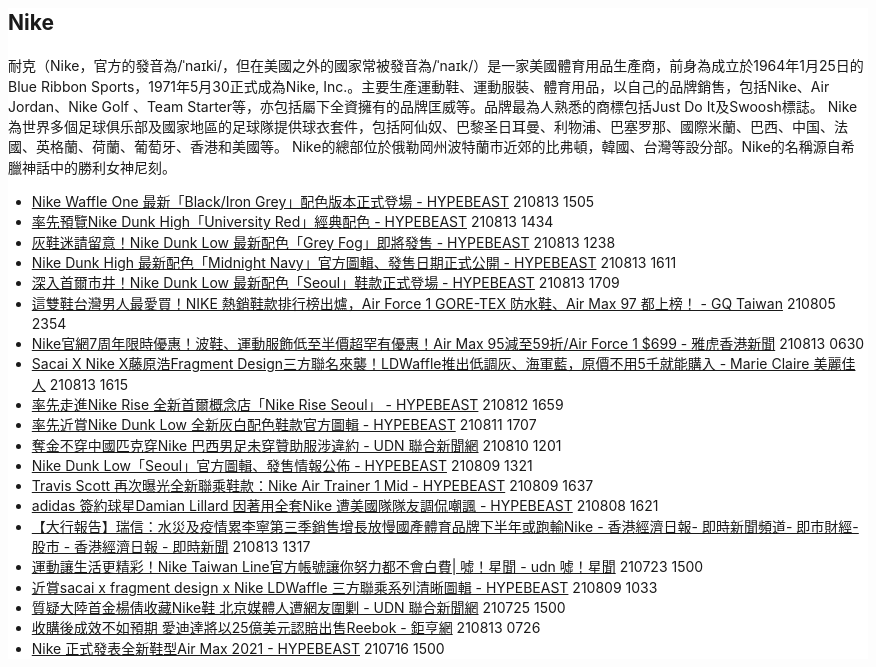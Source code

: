 ## Nike

耐克（Nike，官方的發音為/ˈnaɪki/，但在美國之外的國家常被發音為/ˈnaɪk/）是一家美國體育用品生產商，前身為成立於1964年1月25日的Blue Ribbon Sports，1971年5月30正式成為Nike, Inc.。主要生產運動鞋、運動服裝、體育用品，以自己的品牌銷售，包括Nike、Air Jordan、Nike Golf 、Team Starter等，亦包括屬下全資擁有的品牌匡威等。品牌最為人熟悉的商標包括Just Do It及Swoosh標誌。 
Nike為世界多個足球俱乐部及國家地區的足球隊提供球衣套件，包括阿仙奴、巴黎圣日耳曼、利物浦、巴塞罗那、國際米蘭、巴西、中国、法國、英格蘭、荷蘭、葡萄牙、香港和美國等。
Nike的總部位於俄勒岡州波特蘭市近郊的比弗頓，韓國、台灣等設分部。Nike的名稱源自希臘神話中的勝利女神尼刻。
- [Nike Waffle One 最新「Black/Iron Grey」配色版本正式登場 - HYPEBEAST](https://hypebeast.com/zh/2021/8/nike-waffle-one-black-iron-grey-dm6162-010-release-info "Nike Waffle One 最新「Black/Iron Grey」配色版本正式登場 - HYPEBEAST") 210813 1505
- [率先預覽Nike Dunk High「University Red」經典配色 - HYPEBEAST](https://hypebeast.com/zh/2021/8/nike-dunk-high-university-red-release-info "率先預覽Nike Dunk High「University Red」經典配色 - HYPEBEAST") 210813 1434
- [灰鞋迷請留意！Nike Dunk Low 最新配色「Grey Fog」即將發售 - HYPEBEAST](https://hypebeast.com/zh/2021/8/nike-dunk-low-grey-fog-dd1391-103-release-date "灰鞋迷請留意！Nike Dunk Low 最新配色「Grey Fog」即將發售 - HYPEBEAST") 210813 1238
- [Nike Dunk High 最新配色「Midnight Navy」官方圖輯、發售日期正式公開 - HYPEBEAST](https://hypebeast.com/zh/2021/8/nike-dunk-high-midnight-navy-dd1399-104-official-release-date "Nike Dunk High 最新配色「Midnight Navy」官方圖輯、發售日期正式公開 - HYPEBEAST") 210813 1611
- [深入首爾市井！Nike Dunk Low 最新配色「Seoul」鞋款正式登場 - HYPEBEAST](https://hypebeast.com/zh/2021/8/nike-dunk-low-seoul-hypebeast-kr-editorial-release-info-dm7708-100 "深入首爾市井！Nike Dunk Low 最新配色「Seoul」鞋款正式登場 - HYPEBEAST") 210813 1709
- [這雙鞋台灣男人最愛買！NIKE 熱銷鞋款排行榜出爐，Air Force 1 GORE-TEX 防水鞋、Air Max 97 都上榜！ - GQ Taiwan](https://www.gq.com.tw/fashion/article/nike-%E6%8E%92%E8%A1%8C%E6%A6%9C-%E7%90%83%E9%9E%8B "這雙鞋台灣男人最愛買！NIKE 熱銷鞋款排行榜出爐，Air Force 1 GORE-TEX 防水鞋、Air Max 97 都上榜！ - GQ Taiwan") 210805 2354
- [Nike官網7周年限時優惠！波鞋、運動服飾低至半價超罕有優惠！Air Max 95減至59折/Air Force 1 $699 - 雅虎香港新聞](https://hk.news.yahoo.com/nike-%E5%AE%98%E7%B6%B2-%E6%B3%A2%E9%9E%8B-%E9%81%8B%E5%8B%95%E6%9C%8D%E9%A3%BE-airforce-223057117.html "Nike官網7周年限時優惠！波鞋、運動服飾低至半價超罕有優惠！Air Max 95減至59折/Air Force 1 $699 - 雅虎香港新聞") 210813 0630
- [Sacai X Nike X藤原浩Fragment Design三方聯名來襲！LDWaffle推出低調灰、海軍藍，原價不用5千就能購入 - Marie Claire 美麗佳人](https://www.marieclaire.com.tw/fashion/news/59495/sacai-nike "Sacai X Nike X藤原浩Fragment Design三方聯名來襲！LDWaffle推出低調灰、海軍藍，原價不用5千就能購入 - Marie Claire 美麗佳人") 210813 1615
- [率先走進Nike Rise 全新首爾概念店「Nike Rise Seoul」 - HYPEBEAST](https://hypebeast.com/zh/2021/8/nike-rise-seoul-retail-concept-store-info "率先走進Nike Rise 全新首爾概念店「Nike Rise Seoul」 - HYPEBEAST") 210812 1659
- [率先近賞Nike Dunk Low 全新灰白配色鞋款官方圖輯 - HYPEBEAST](https://hypebeast.com/zh/2021/8/nike-dunk-low-dd1873-101-release-info "率先近賞Nike Dunk Low 全新灰白配色鞋款官方圖輯 - HYPEBEAST") 210811 1707
- [奪金不穿中國匹克穿Nike 巴西男足未穿贊助服涉違約 - UDN 聯合新聞網](https://udn.com/news/story/122215/5662786 "奪金不穿中國匹克穿Nike 巴西男足未穿贊助服涉違約 - UDN 聯合新聞網") 210810 1201
- [Nike Dunk Low「Seoul」官方圖輯、發售情報公佈 - HYPEBEAST](https://hypebeast.com/zh/2021/8/nike-dunk-low-seoul-official-look-release-info-dm7708-100 "Nike Dunk Low「Seoul」官方圖輯、發售情報公佈 - HYPEBEAST") 210809 1321
- [Travis Scott 再次曝光全新聯乘鞋款：Nike Air Trainer 1 Mid - HYPEBEAST](https://hypebeast.com/zh/2021/8/travis-scott-potential-nike-air-trainer-1-mid-collab-teaser-info "Travis Scott 再次曝光全新聯乘鞋款：Nike Air Trainer 1 Mid - HYPEBEAST") 210809 1637
- [adidas 簽約球星Damian Lillard 因著用全套Nike 遭美國隊隊友調侃嘲諷 - HYPEBEAST](https://hypebeast.com/zh/2021/8/adidas-damian-lillard-nike-trolled-aja-wilson "adidas 簽約球星Damian Lillard 因著用全套Nike 遭美國隊隊友調侃嘲諷 - HYPEBEAST") 210808 1621
- [【大行報告】瑞信：水災及疫情累李寧第三季銷售增長放慢國產體育品牌下半年或跑輸Nike - 香港經濟日報- 即時新聞頻道- 即市財經- 股市 - 香港經濟日報 - 即時新聞](https://inews.hket.com/article/3031949/%E3%80%90%E5%A4%A7%E8%A1%8C%E5%A0%B1%E5%91%8A%E3%80%91%E7%91%9E%E4%BF%A1%EF%BC%9A%E6%B0%B4%E7%81%BD%E5%8F%8A%E7%96%AB%E6%83%85%E7%B4%AF%E6%9D%8E%E5%AF%A7%E7%AC%AC%E4%B8%89%E5%AD%A3%E9%8A%B7%E5%94%AE%E5%A2%9E%E9%95%B7%E6%94%BE%E6%85%A2%E3%80%80%E5%9C%8B%E7%94%A2%E9%AB%94%E8%82%B2%E5%93%81%E7%89%8C%E4%B8%8B%E5%8D%8A%E5%B9%B4%E6%88%96%E8%B7%91%E8%BC%B8Nike "【大行報告】瑞信：水災及疫情累李寧第三季銷售增長放慢國產體育品牌下半年或跑輸Nike - 香港經濟日報- 即時新聞頻道- 即市財經- 股市 - 香港經濟日報 - 即時新聞") 210813 1317
- [運動讓生活更精彩！Nike Taiwan Line官方帳號讓你努力都不會白費| 噓！星聞 - udn 噓！星聞](https://stars.udn.com/star/story/10087/5617626 "運動讓生活更精彩！Nike Taiwan Line官方帳號讓你努力都不會白費| 噓！星聞 - udn 噓！星聞") 210723 1500
- [近賞sacai x fragment design x Nike LDWaffle 三方聯乘系列清晰圖輯 - HYPEBEAST](https://hypebeast.com/zh/2021/8/sacai-fragment-design-nike-ldwaffle-navy-grey-release-info "近賞sacai x fragment design x Nike LDWaffle 三方聯乘系列清晰圖輯 - HYPEBEAST") 210809 1033
- [質疑大陸首金楊倩收藏Nike鞋 北京媒體人遭網友圍剿 - UDN 聯合新聞網](https://udn.com/news/story/122215/5626503 "質疑大陸首金楊倩收藏Nike鞋 北京媒體人遭網友圍剿 - UDN 聯合新聞網") 210725 1500
- [收購後成效不如預期 愛迪達將以25億美元認賠出售Reebok - 鉅亨網](https://news.cnyes.com/news/id/4702959 "收購後成效不如預期 愛迪達將以25億美元認賠出售Reebok - 鉅亨網") 210813 0726
- [Nike 正式發表全新鞋型Air Max 2021 - HYPEBEAST](https://hypebeast.com/zh/2021/7/nike-air-max-2021-first-look-release-info-da1925-002 "Nike 正式發表全新鞋型Air Max 2021 - HYPEBEAST") 210716 1500
